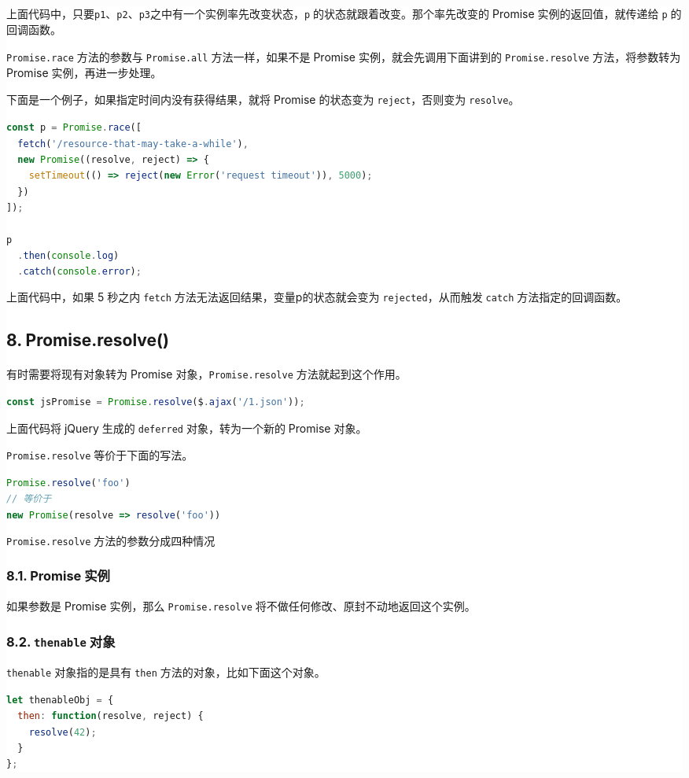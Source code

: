 上面代码中，只要`p1`、`p2`、`p3`之中有一个实例率先改变状态，`p` 的状态就跟着改变。那个率先改变的 Promise 实例的返回值，就传递给 `p` 的回调函数。

`Promise.race` 方法的参数与 `Promise.all` 方法一样，如果不是 Promise 实例，就会先调用下面讲到的 `Promise.resolve` 方法，将参数转为 Promise 实例，再进一步处理。

下面是一个例子，如果指定时间内没有获得结果，就将 Promise 的状态变为 `reject`，否则变为 `resolve`。

```javascript
const p = Promise.race([
  fetch('/resource-that-may-take-a-while'),
  new Promise((resolve, reject) => {
    setTimeout(() => reject(new Error('request timeout')), 5000);
  })
]);

p
  .then(console.log)
  .catch(console.error);
```

上面代码中，如果 5 秒之内 `fetch` 方法无法返回结果，变量p的状态就会变为 `rejected`，从而触发 `catch` 方法指定的回调函数。

## 8. Promise.resolve()

有时需要将现有对象转为 Promise 对象，`Promise.resolve` 方法就起到这个作用。

```javascript
const jsPromise = Promise.resolve($.ajax('/1.json'));
```

上面代码将 jQuery 生成的 `deferred` 对象，转为一个新的 Promise 对象。

`Promise.resolve` 等价于下面的写法。

```javascript
Promise.resolve('foo')
// 等价于
new Promise(resolve => resolve('foo'))
```

`Promise.resolve` 方法的参数分成四种情况

### 8.1. Promise 实例

如果参数是 Promise 实例，那么 `Promise.resolve` 将不做任何修改、原封不动地返回这个实例。

### 8.2. `thenable` 对象

`thenable` 对象指的是具有 `then` 方法的对象，比如下面这个对象。

```javascript
let thenableObj = {
  then: function(resolve, reject) {
    resolve(42);
  }
};
```
